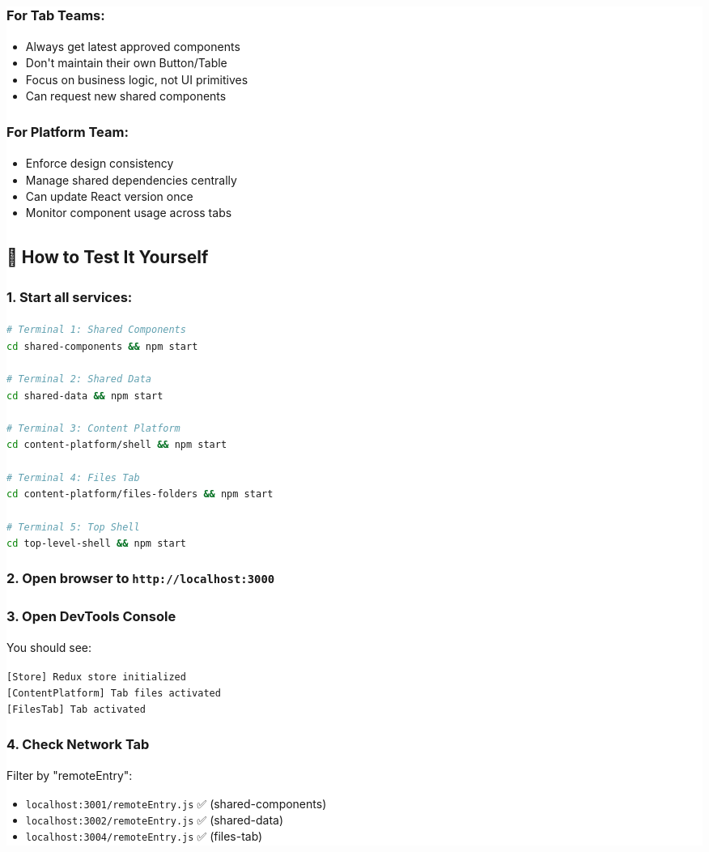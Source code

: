 ### For Tab Teams:
- Always get latest approved components
- Don't maintain their own Button/Table
- Focus on business logic, not UI primitives
- Can request new shared components

### For Platform Team:
- Enforce design consistency
- Manage shared dependencies centrally
- Can update React version once
- Monitor component usage across tabs

## 🧪 How to Test It Yourself

### 1. Start all services:

```bash
# Terminal 1: Shared Components
cd shared-components && npm start

# Terminal 2: Shared Data
cd shared-data && npm start

# Terminal 3: Content Platform
cd content-platform/shell && npm start

# Terminal 4: Files Tab
cd content-platform/files-folders && npm start

# Terminal 5: Top Shell
cd top-level-shell && npm start
```

### 2. Open browser to `http://localhost:3000`

### 3. Open DevTools Console

You should see:
```
[Store] Redux store initialized
[ContentPlatform] Tab files activated
[FilesTab] Tab activated
```

### 4. Check Network Tab

Filter by "remoteEntry":
- `localhost:3001/remoteEntry.js` ✅ (shared-components)
- `localhost:3002/remoteEntry.js` ✅ (shared-data)
- `localhost:3004/remoteEntry.js` ✅ (files-tab)
